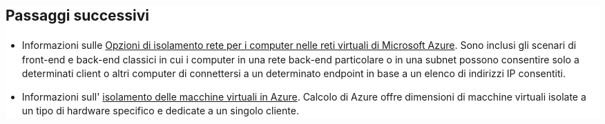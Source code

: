 ## <a name="next-steps"></a>Passaggi successivi

- Informazioni sulle [Opzioni di isolamento rete per i computer nelle reti virtuali di Microsoft Azure](https://azure.microsoft.com/blog/network-isolation-options-for-machines-in-windows-azure-virtual-networks/). Sono inclusi gli scenari di front-end e back-end classici in cui i computer in una rete back-end particolare o in una subnet possono consentire solo a determinati client o altri computer di connettersi a un determinato endpoint in base a un elenco di indirizzi IP consentiti.

- Informazioni sull' [isolamento delle macchine virtuali in Azure](../../virtual-machines/isolation.md). Calcolo di Azure offre dimensioni di macchine virtuali isolate a un tipo di hardware specifico e dedicate a un singolo cliente.